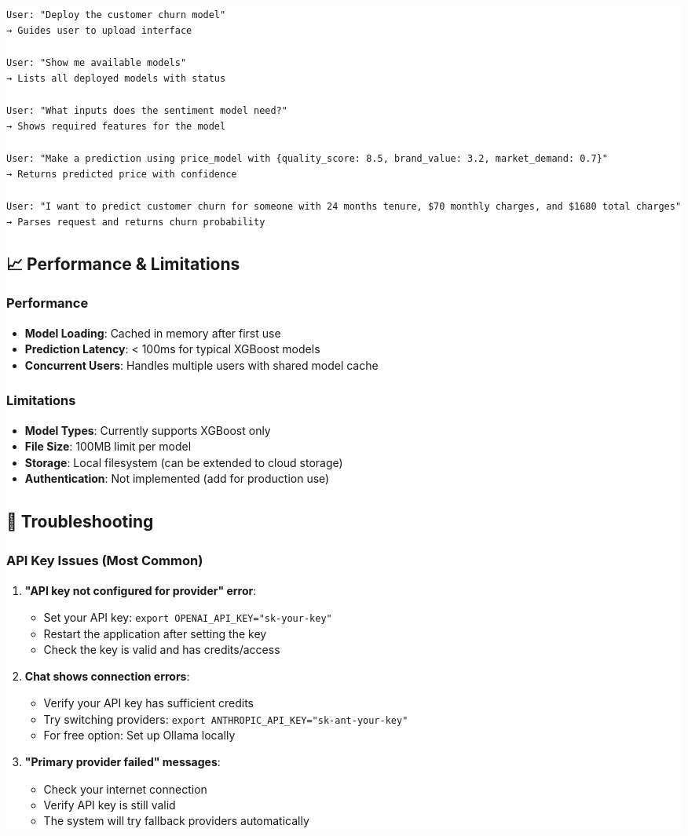 ```
User: "Deploy the customer churn model"
→ Guides user to upload interface

User: "Show me available models"
→ Lists all deployed models with status

User: "What inputs does the sentiment model need?"
→ Shows required features for the model

User: "Make a prediction using price_model with {quality_score: 8.5, brand_value: 3.2, market_demand: 0.7}"
→ Returns predicted price with confidence

User: "I want to predict customer churn for someone with 24 months tenure, $70 monthly charges, and $1680 total charges"
→ Parses request and returns churn probability
```

## 📈 Performance & Limitations

### Performance
- **Model Loading**: Cached in memory after first use
- **Prediction Latency**: < 100ms for typical XGBoost models
- **Concurrent Users**: Handles multiple users with shared model cache

### Limitations
- **Model Types**: Currently supports XGBoost only
- **File Size**: 100MB limit per model
- **Storage**: Local filesystem (can be extended to cloud storage)
- **Authentication**: Not implemented (add for production use)

## 🐛 Troubleshooting

### API Key Issues (Most Common)

1. **"API key not configured for provider" error**: 
   - Set your API key: `export OPENAI_API_KEY="sk-your-key"`
   - Restart the application after setting the key
   - Check the key is valid and has credits/access

2. **Chat shows connection errors**:
   - Verify your API key has sufficient credits
   - Try switching providers: `export ANTHROPIC_API_KEY="sk-ant-your-key"`
   - For free option: Set up Ollama locally

3. **"Primary provider failed" messages**:
   - Check your internet connection
   - Verify API key is still valid
   - The system will try fallback providers automatically
